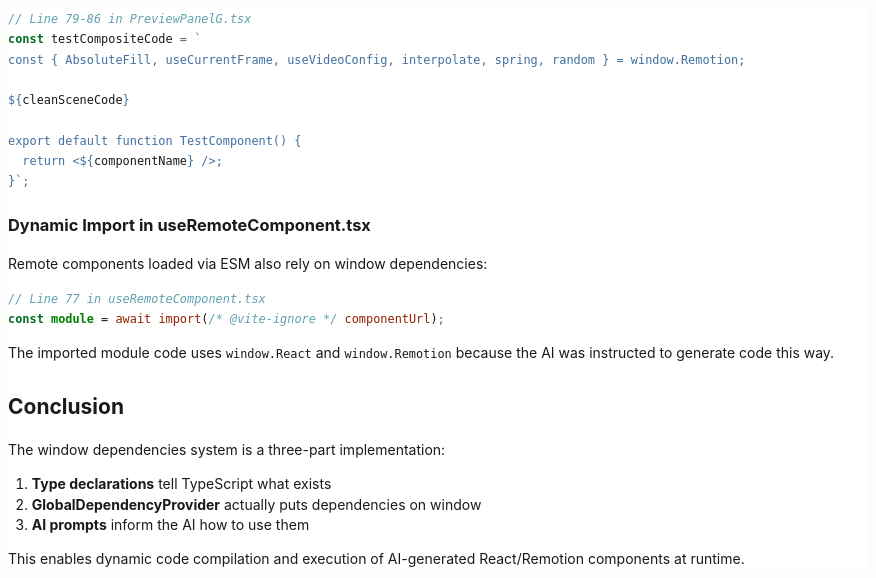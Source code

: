 ```typescript
// Line 79-86 in PreviewPanelG.tsx
const testCompositeCode = `
const { AbsoluteFill, useCurrentFrame, useVideoConfig, interpolate, spring, random } = window.Remotion;

${cleanSceneCode}

export default function TestComponent() {
  return <${componentName} />;
}`;
```

### Dynamic Import in useRemoteComponent.tsx
Remote components loaded via ESM also rely on window dependencies:

```typescript
// Line 77 in useRemoteComponent.tsx
const module = await import(/* @vite-ignore */ componentUrl);
```

The imported module code uses `window.React` and `window.Remotion` because the AI was instructed to generate code this way.

## Conclusion

The window dependencies system is a three-part implementation:

1. **Type declarations** tell TypeScript what exists
2. **GlobalDependencyProvider** actually puts dependencies on window
3. **AI prompts** inform the AI how to use them

This enables dynamic code compilation and execution of AI-generated React/Remotion components at runtime.